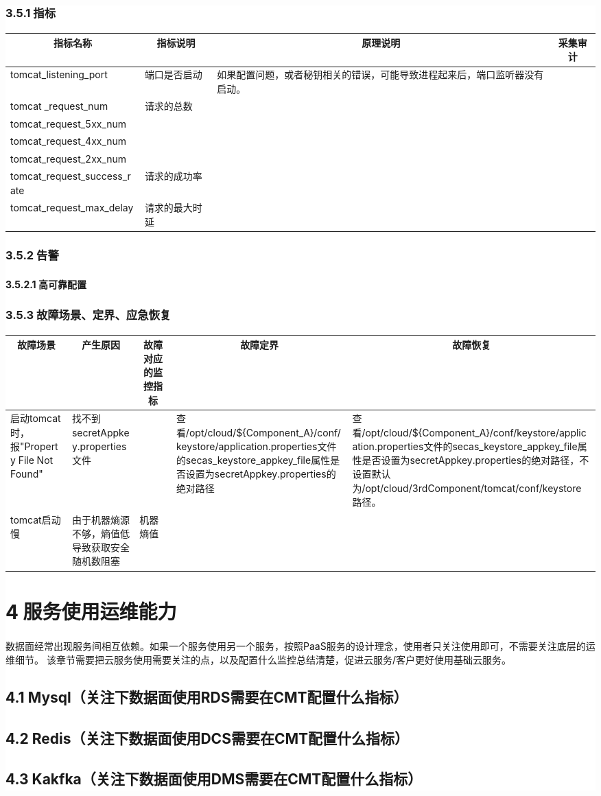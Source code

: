 ### 3.5.1	指标

| 指标名称	| 指标说明	| 原理说明	| 采集审计 |
| --- | --- | --- | --- |
| tomcat_listening_port	| 端口是否启动	| 如果配置问题，或者秘钥相关的错误，可能导致进程起来后，端口监听器没有启动。	| |
| tomcat _request_num	| 请求的总数		| | |
| tomcat_request_5xx_num	| | | | 		
| tomcat_request_4xx_num	| | | | 		
| tomcat_request_2xx_num	| | | | 		
| tomcat_request_success_rate	| 请求的成功率	| | | 	
| tomcat_request_max_delay	| 请求的最大时延		| | |

### 3.5.2	告警

#### 3.5.2.1	高可靠配置

### 3.5.3	故障场景、定界、应急恢复

| 故障场景	| 产生原因	| 故障对应的监控指标	| 故障定界	| 故障恢复 |
| --- | --- | --- | --- | --- |
| 启动tomcat时，报"Property File Not Found"	| 找不到secretAppkey.properties文件		| | 查看/opt/cloud/${Component_A}/conf/keystore/application.properties文件的secas_keystore_appkey_file属性是否设置为secretAppkey.properties的绝对路径	| 查看/opt/cloud/${Component_A}/conf/keystore/application.properties文件的secas_keystore_appkey_file属性是否设置为secretAppkey.properties的绝对路径，不设置默认为/opt/cloud/3rdComponent/tomcat/conf/keystore路径。|
| tomcat启动慢	| 由于机器熵源不够，熵值低导致获取安全随机数阻塞	| 机器熵值		| | |

# 4	服务使用运维能力
数据面经常出现服务间相互依赖。如果一个服务使用另一个服务，按照PaaS服务的设计理念，使用者只关注使用即可，不需要关注底层的运维细节。
该章节需要把云服务使用需要关注的点，以及配置什么监控总结清楚，促进云服务/客户更好使用基础云服务。

## 4.1	Mysql（关注下数据面使用RDS需要在CMT配置什么指标）

## 4.2	Redis（关注下数据面使用DCS需要在CMT配置什么指标）

## 4.3	Kakfka（关注下数据面使用DMS需要在CMT配置什么指标）
